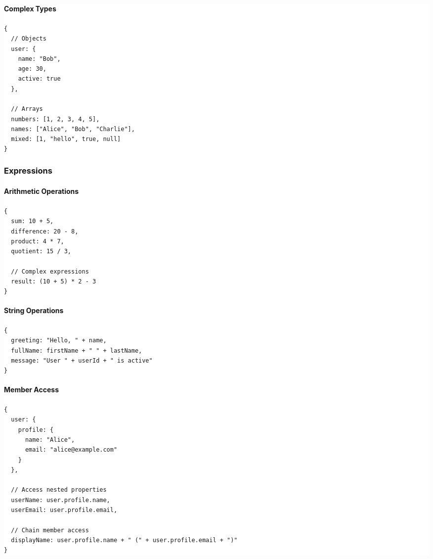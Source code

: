 #### Complex Types

```loaf
{
  // Objects
  user: {
    name: "Bob",
    age: 30,
    active: true
  },
  
  // Arrays
  numbers: [1, 2, 3, 4, 5],
  names: ["Alice", "Bob", "Charlie"],
  mixed: [1, "hello", true, null]
}
```

### Expressions

#### Arithmetic Operations

```loaf
{
  sum: 10 + 5,
  difference: 20 - 8,
  product: 4 * 7,
  quotient: 15 / 3,
  
  // Complex expressions
  result: (10 + 5) * 2 - 3
}
```

#### String Operations

```loaf
{
  greeting: "Hello, " + name,
  fullName: firstName + " " + lastName,
  message: "User " + userId + " is active"
}
```

#### Member Access

```loaf
{
  user: {
    profile: {
      name: "Alice",
      email: "alice@example.com"
    }
  },
  
  // Access nested properties
  userName: user.profile.name,
  userEmail: user.profile.email,
  
  // Chain member access
  displayName: user.profile.name + " (" + user.profile.email + ")"
}
```
